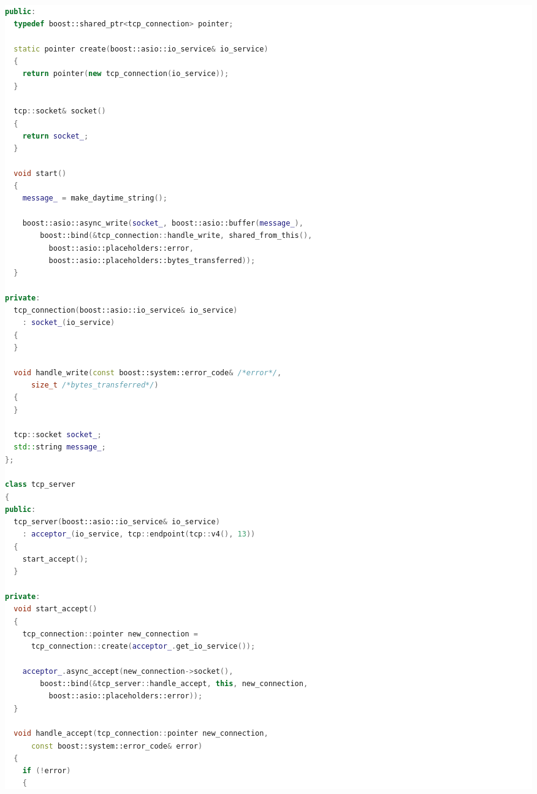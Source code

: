 ```c++
public:
  typedef boost::shared_ptr<tcp_connection> pointer;

  static pointer create(boost::asio::io_service& io_service)
  {
    return pointer(new tcp_connection(io_service));
  }

  tcp::socket& socket()
  {
    return socket_;
  }

  void start()
  {
    message_ = make_daytime_string();

    boost::asio::async_write(socket_, boost::asio::buffer(message_),
        boost::bind(&tcp_connection::handle_write, shared_from_this(),
          boost::asio::placeholders::error,
          boost::asio::placeholders::bytes_transferred));
  }

private:
  tcp_connection(boost::asio::io_service& io_service)
    : socket_(io_service)
  {
  }

  void handle_write(const boost::system::error_code& /*error*/,
      size_t /*bytes_transferred*/)
  {
  }

  tcp::socket socket_;
  std::string message_;
};

class tcp_server
{
public:
  tcp_server(boost::asio::io_service& io_service)
    : acceptor_(io_service, tcp::endpoint(tcp::v4(), 13))
  {
    start_accept();
  }

private:
  void start_accept()
  {
    tcp_connection::pointer new_connection =
      tcp_connection::create(acceptor_.get_io_service());

    acceptor_.async_accept(new_connection->socket(),
        boost::bind(&tcp_server::handle_accept, this, new_connection,
          boost::asio::placeholders::error));
  }

  void handle_accept(tcp_connection::pointer new_connection,
      const boost::system::error_code& error)
  {
    if (!error)
    {
```